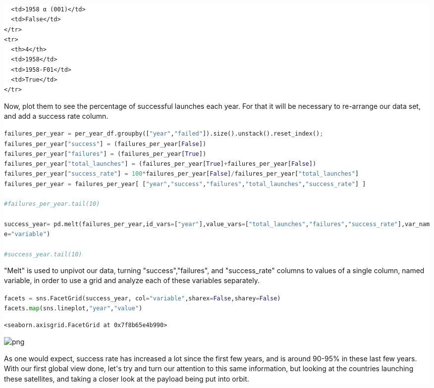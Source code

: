       <td>1958 α (001)</td>
      <td>False</td>
    </tr>
    <tr>
      <th>4</th>
      <td>1958</td>
      <td>1958-F01</td>
      <td>True</td>
    </tr>
  </tbody>
</table>
</div>



Now, plot them to see the percentage of successful launches each year. For that it will be necessary to re-arrange our data set, and add a success rate column.


```python
failures_per_year = per_year_df.groupby(["year","failed"]).size().unstack().reset_index();
failures_per_year["success"] = (failures_per_year[False])
failures_per_year["failures"] = (failures_per_year[True])
failures_per_year["total_launches"] = (failures_per_year[True]+failures_per_year[False])
failures_per_year["success_rate"] = 100*failures_per_year[False]/failures_per_year["total_launches"]
failures_per_year = failures_per_year[ ["year","success","failures","total_launches","success_rate"] ]

#failures_per_year.tail(10)

success_year= pd.melt(failures_per_year,id_vars=["year"],value_vars=["total_launches","failures","success_rate"],var_name="variable")

#success_year.tail(10)
```

 "Melt" is used to unpivot our data, turning "success","failures", and "success_rate" columns to values of a single column, named variable, in order to use a grid and analyze each of these variables separately.



```python
facets = sns.FacetGrid(success_year, col="variable",sharex=False,sharey=False)
facets.map(sns.lineplot,"year","value")
```




    <seaborn.axisgrid.FacetGrid at 0x7f8b65e4b990>




![png](space-launch-data-exploration_files/space-launch-data-exploration_21_1.png)


As one would expect, success rate has increased a lot since the first few years, and is around 90-95% in these last few years. With our first global view done, let's try and turn our attention to this same information, but looking at the countries launching these satellites, and taking a closer look at the payload being put into orbit.
